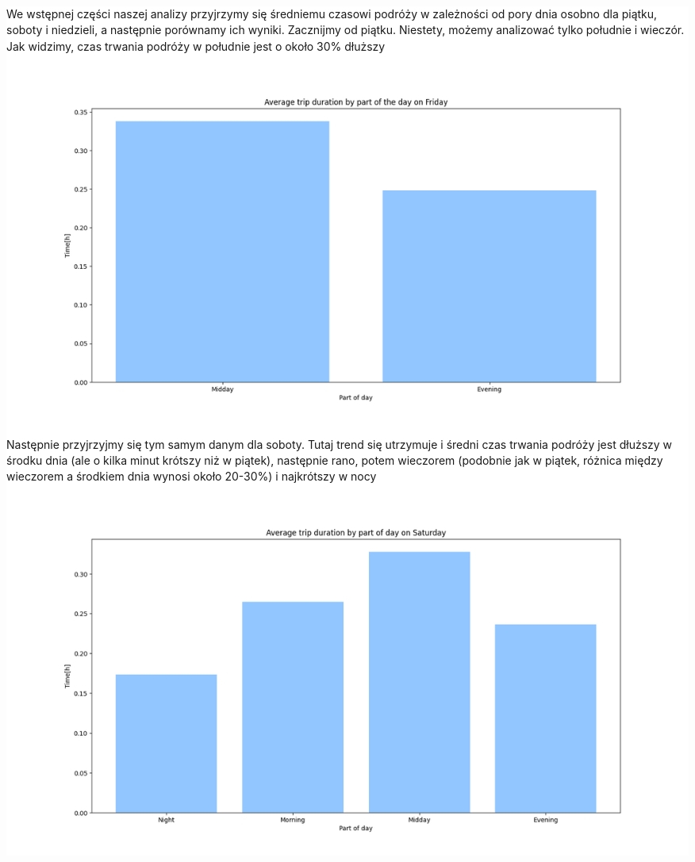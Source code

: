 We wstępnej części naszej analizy przyjrzymy się średniemu czasowi podróży w zależności od pory dnia osobno dla piątku, soboty i niedzieli, a następnie porównamy ich wyniki. Zacznijmy od piątku. Niestety, możemy analizować tylko południe i wieczór. Jak widzimy, czas trwania podróży w południe jest o około 30% dłuższy

![Graph ;)](https://github.com/Mak7-kurochka/NY-bike-trips-analysis/blob/master/Graphs/Average_trip_duration_by_part_of_the_day_on_Friday.png?raw=true)

Następnie przyjrzyjmy się tym samym danym dla soboty. Tutaj trend się utrzymuje i średni czas trwania podróży jest dłuższy w środku dnia (ale o kilka minut krótszy niż w piątek), następnie rano, potem wieczorem (podobnie jak w piątek, różnica między wieczorem a środkiem dnia wynosi około 20-30%) i najkrótszy w nocy

![Graph ;)](https://github.com/Mak7-kurochka/NY-bike-trips-analysis/blob/master/Graphs/Average_trip_duration_by_par_of_day_on_Saturday.png?raw=true)

